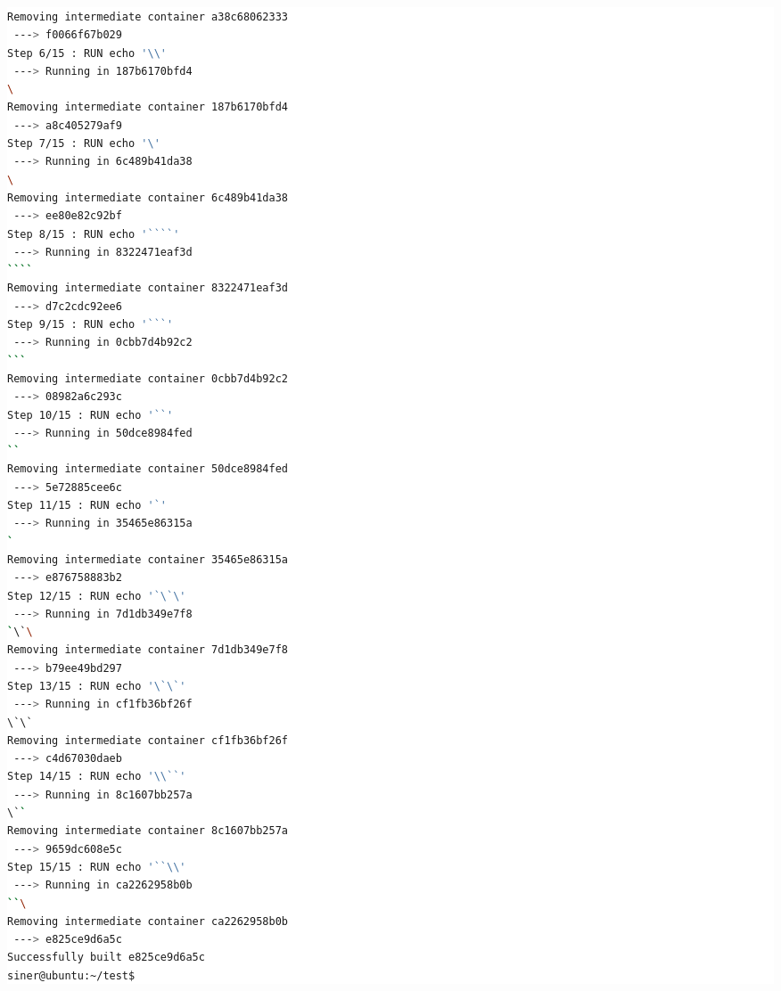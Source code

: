 `````bash
Removing intermediate container a38c68062333
 ---> f0066f67b029
Step 6/15 : RUN echo '\\'
 ---> Running in 187b6170bfd4
\
Removing intermediate container 187b6170bfd4
 ---> a8c405279af9
Step 7/15 : RUN echo '\'
 ---> Running in 6c489b41da38
\
Removing intermediate container 6c489b41da38
 ---> ee80e82c92bf
Step 8/15 : RUN echo '````'
 ---> Running in 8322471eaf3d
````
Removing intermediate container 8322471eaf3d
 ---> d7c2cdc92ee6
Step 9/15 : RUN echo '```'
 ---> Running in 0cbb7d4b92c2
```
Removing intermediate container 0cbb7d4b92c2
 ---> 08982a6c293c
Step 10/15 : RUN echo '``'
 ---> Running in 50dce8984fed
``
Removing intermediate container 50dce8984fed
 ---> 5e72885cee6c
Step 11/15 : RUN echo '`'
 ---> Running in 35465e86315a
`
Removing intermediate container 35465e86315a
 ---> e876758883b2
Step 12/15 : RUN echo '`\`\'
 ---> Running in 7d1db349e7f8
`\`\
Removing intermediate container 7d1db349e7f8
 ---> b79ee49bd297
Step 13/15 : RUN echo '\`\`'
 ---> Running in cf1fb36bf26f
\`\`
Removing intermediate container cf1fb36bf26f
 ---> c4d67030daeb
Step 14/15 : RUN echo '\\``'
 ---> Running in 8c1607bb257a
\``
Removing intermediate container 8c1607bb257a
 ---> 9659dc608e5c
Step 15/15 : RUN echo '``\\'
 ---> Running in ca2262958b0b
``\
Removing intermediate container ca2262958b0b
 ---> e825ce9d6a5c
Successfully built e825ce9d6a5c
siner@ubuntu:~/test$ 
`````
